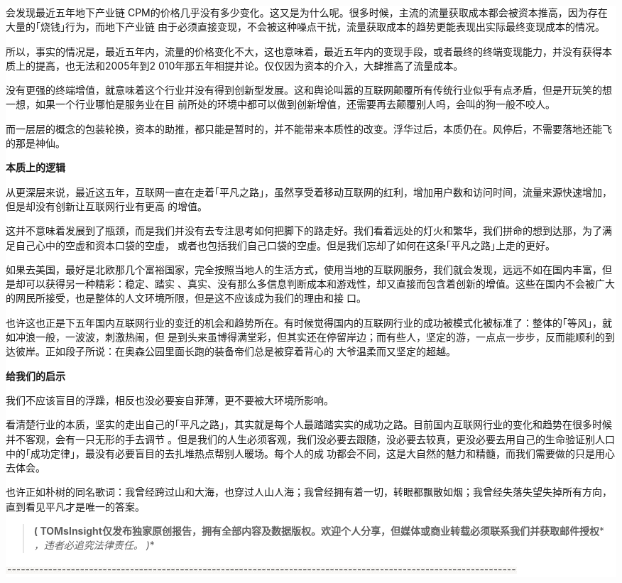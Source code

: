   

会发现最近五年地下产业链 CPM的价格几乎没有多少变化。这又是为什么呢。很多时候，主流的流量获取成本都会被资本推高，因为存在大量的｢烧钱｣行为，而地下产业链
由于必须直接变现，不会被这种噪点干扰，流量获取成本的趋势更能表现出实际最终变现成本的情况。

  

所以，事实的情况是，最近五年内，流量的价格变化不大，这也意味着，最近五年内的变现手段，或者最终的终端变现能力，并没有获得本质上的提高，也无法和2005年到2
010年那五年相提并论。仅仅因为资本的介入，大肆推高了流量成本。

  

没有更强的终端增值，就意味着这个行业并没有得到创新型发展。这和舆论叫嚣的互联网颠覆所有传统行业似乎有点矛盾，但是开玩笑的想一想，如果一个行业哪怕是服务业在目
前所处的环境中都可以做到创新增值，还需要再去颠覆别人吗，会叫的狗一般不咬人。

  

而一层层的概念的包装轮换，资本的助推，都只能是暂时的，并不能带来本质性的改变。浮华过后，本质仍在。风停后，不需要落地还能飞的那是神仙。

  

**本质上的逻辑**

  

从更深层来说，最近这五年，互联网一直在走着｢平凡之路｣，虽然享受着移动互联网的红利，增加用户数和访问时间，流量来源快速增加，但是却没有创新让互联网行业有更高
的增值。

  

这并不意味着发展到了瓶颈，而是我们并没有去专注思考如何把脚下的路走好。我们看着远处的灯火和繁华，我们拼命的想到达那，为了满足自己心中的空虚和资本口袋的空虚，
或者也包括我们自己口袋的空虚。但是我们忘却了如何在这条｢平凡之路｣上走的更好。

  

如果去美国，最好是北欧那几个富裕国家，完全按照当地人的生活方式，使用当地的互联网服务，我们就会发现，远远不如在国内丰富，但是却可以获得另一种精彩：稳定、踏实
、真实、没有那么多信息判断成本和游戏性，却又直接而包含着创新的增值。这些在国内不会被广大的网民所接受，也是整体的人文环境所限，但是这不应该成为我们的理由和接
口。

  

也许这也正是下五年国内互联网行业的变迁的机会和趋势所在。有时候觉得国内的互联网行业的成功被模式化被标准了：整体的｢等风｣，就如冲浪一般，一波波，刺激热闹，但
是到头来虽博得满堂彩，但其实还在停留岸边；而有些人，坚定的游，一点点一步步，反而能顺利的到达彼岸。正如段子所说：在奥森公园里面长跑的装备帝们总是被穿着背心的
大爷温柔而又坚定的超越。

  

**给我们的启示**

  

我们不应该盲目的浮躁，相反也没必要妄自菲薄，更不要被大环境所影响。

  

看清楚行业的本质，坚实的走出自己的｢平凡之路｣，其实就是每个人最踏踏实实的成功之路。目前国内互联网行业的变化和趋势在很多时候并不客观，会有一只无形的手去调节
。但是我们的人生必须客观，我们没必要去跟随，没必要去较真，更没必要去用自己的生命验证别人口中的｢成功定律｣，最没有必要盲目的去扎堆热点帮别人暖场。每个人的成
功都会不同，这是大自然的魅力和精髓，而我们需要做的只是用心去体会。

  

也许正如朴树的同名歌词：我曾经跨过山和大海，也穿过人山人海；我曾经拥有着一切，转眼都飘散如烟；我曾经失落失望失掉所有方向，直到看见平凡才是唯一的答案。

  

> **( TOMsInsight仅发布独家原创报告，拥有全部内容及数据版权。****欢迎个人分享，但媒体或商业转载必须联系我们并获取****邮件授权***
*，违者必追究法律责任。 )**

![](_resources/平凡之路：这些年互联网的变迁image8.jpg)
